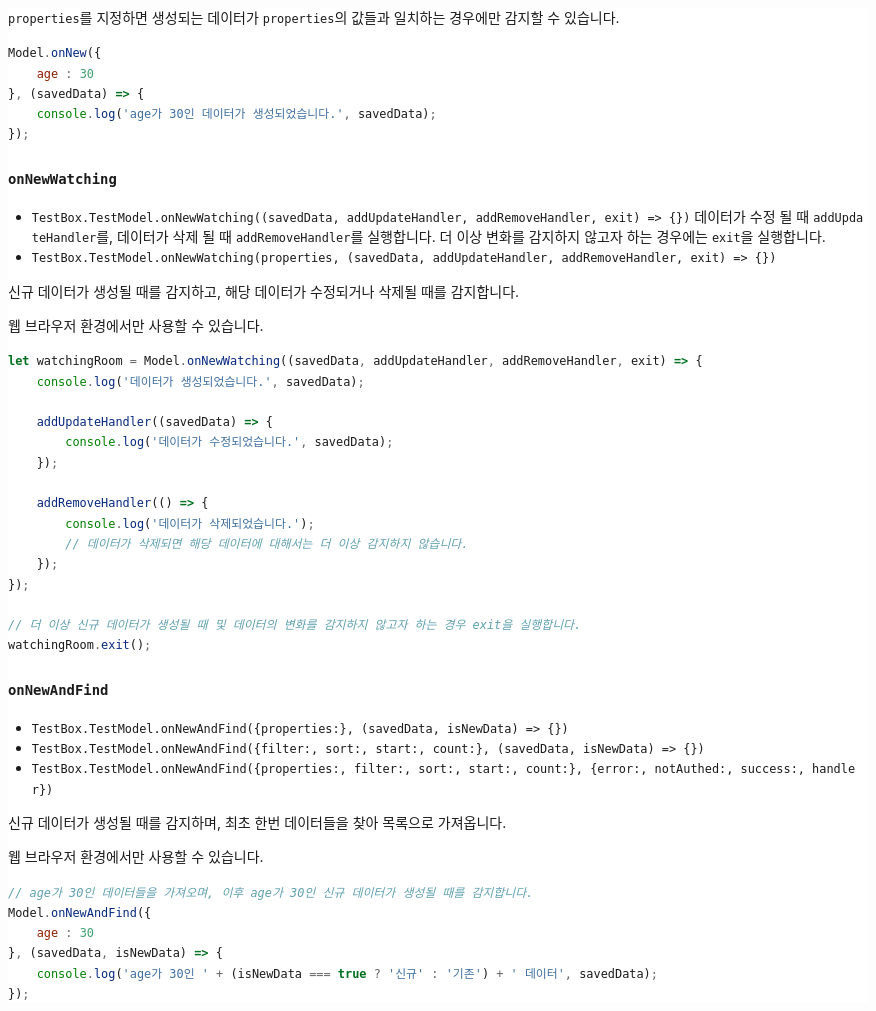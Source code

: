 `properties`를 지정하면 생성되는 데이터가 `properties`의 값들과 일치하는 경우에만 감지할 수 있습니다.

```javascript
Model.onNew({
    age : 30
}, (savedData) => {
	console.log('age가 30인 데이터가 생성되었습니다.', savedData);
});
```

### `onNewWatching`
* `TestBox.TestModel.onNewWatching((savedData, addUpdateHandler, addRemoveHandler, exit) => {})` 데이터가 수정 될 때 `addUpdateHandler`를, 데이터가 삭제 될 때 `addRemoveHandler`를 실행합니다. 더 이상 변화를 감지하지 않고자 하는 경우에는 `exit`을 실행합니다.
* `TestBox.TestModel.onNewWatching(properties, (savedData, addUpdateHandler, addRemoveHandler, exit) => {})`

신규 데이터가 생성될 때를 감지하고, 해당 데이터가 수정되거나 삭제될 때를 감지합니다.

웹 브라우저 환경에서만 사용할 수 있습니다.

```javascript
let watchingRoom = Model.onNewWatching((savedData, addUpdateHandler, addRemoveHandler, exit) => {
	console.log('데이터가 생성되었습니다.', savedData);
	
	addUpdateHandler((savedData) => {
    	console.log('데이터가 수정되었습니다.', savedData);
	});
	
	addRemoveHandler(() => {
		console.log('데이터가 삭제되었습니다.');
		// 데이터가 삭제되면 해당 데이터에 대해서는 더 이상 감지하지 않습니다.
	});
});

// 더 이상 신규 데이터가 생성될 때 및 데이터의 변화를 감지하지 않고자 하는 경우 exit을 실행합니다.
watchingRoom.exit();
```

### `onNewAndFind`
* `TestBox.TestModel.onNewAndFind({properties:}, (savedData, isNewData) => {})`
* `TestBox.TestModel.onNewAndFind({filter:, sort:, start:, count:}, (savedData, isNewData) => {})`
* `TestBox.TestModel.onNewAndFind({properties:, filter:, sort:, start:, count:}, {error:, notAuthed:, success:, handler})`

신규 데이터가 생성될 때를 감지하며, 최초 한번 데이터들을 찾아 목록으로 가져옵니다.

웹 브라우저 환경에서만 사용할 수 있습니다.

```javascript
// age가 30인 데이터들을 가져오며, 이후 age가 30인 신규 데이터가 생성될 때를 감지합니다.
Model.onNewAndFind({
    age : 30
}, (savedData, isNewData) => {
	console.log('age가 30인 ' + (isNewData === true ? '신규' : '기존') + ' 데이터', savedData);
});
```
